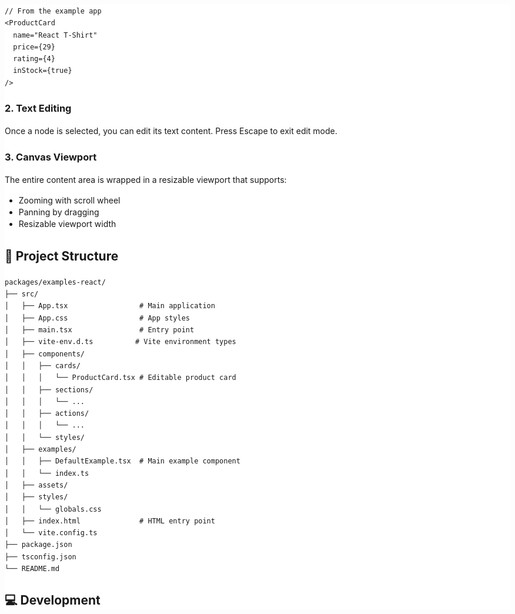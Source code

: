```tsx
// From the example app
<ProductCard 
  name="React T-Shirt" 
  price={29} 
  rating={4} 
  inStock={true} 
/>
```

### 2. Text Editing

Once a node is selected, you can edit its text content. Press Escape to exit edit mode.

### 3. Canvas Viewport

The entire content area is wrapped in a resizable viewport that supports:
- Zooming with scroll wheel
- Panning by dragging
- Resizable viewport width

## 📁 Project Structure

```
packages/examples-react/
├── src/
│   ├── App.tsx                 # Main application
│   ├── App.css                 # App styles
│   ├── main.tsx                # Entry point
│   ├── vite-env.d.ts          # Vite environment types
│   ├── components/
│   │   ├── cards/
│   │   │   └── ProductCard.tsx # Editable product card
│   │   ├── sections/
│   │   │   └── ...
│   │   ├── actions/
│   │   │   └── ...
│   │   └── styles/
│   ├── examples/
│   │   ├── DefaultExample.tsx  # Main example component
│   │   └── index.ts
│   ├── assets/
│   ├── styles/
│   │   └── globals.css
│   ├── index.html              # HTML entry point
│   └── vite.config.ts
├── package.json
├── tsconfig.json
└── README.md
```

## 💻 Development
